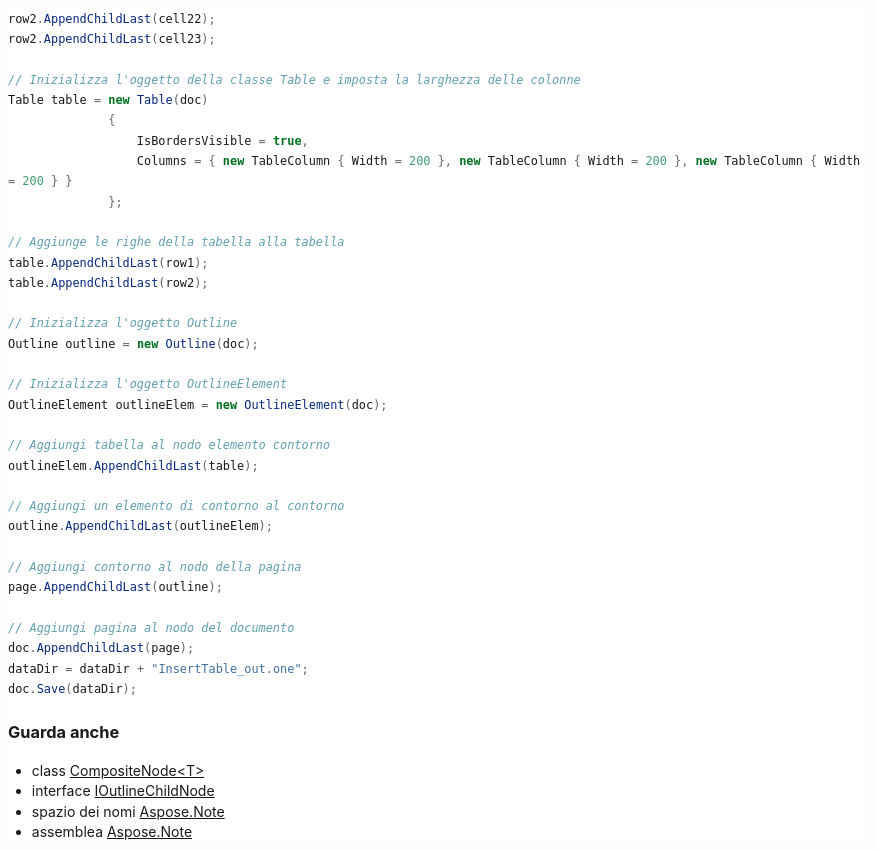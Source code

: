 ```csharp
row2.AppendChildLast(cell22);
row2.AppendChildLast(cell23);

// Inizializza l'oggetto della classe Table e imposta la larghezza delle colonne
Table table = new Table(doc)
              {
                  IsBordersVisible = true,
                  Columns = { new TableColumn { Width = 200 }, new TableColumn { Width = 200 }, new TableColumn { Width = 200 } }
              };

// Aggiunge le righe della tabella alla tabella
table.AppendChildLast(row1);
table.AppendChildLast(row2);

// Inizializza l'oggetto Outline
Outline outline = new Outline(doc);

// Inizializza l'oggetto OutlineElement
OutlineElement outlineElem = new OutlineElement(doc);

// Aggiungi tabella al nodo elemento contorno
outlineElem.AppendChildLast(table);

// Aggiungi un elemento di contorno al contorno
outline.AppendChildLast(outlineElem);

// Aggiungi contorno al nodo della pagina
page.AppendChildLast(outline);

// Aggiungi pagina al nodo del documento
doc.AppendChildLast(page);
dataDir = dataDir + "InsertTable_out.one";
doc.Save(dataDir);
```

### Guarda anche

* class [CompositeNode&lt;T&gt;](../compositenode-1/)
* interface [IOutlineChildNode](../ioutlinechildnode/)
* spazio dei nomi [Aspose.Note](../../aspose.note/)
* assemblea [Aspose.Note](../../)


